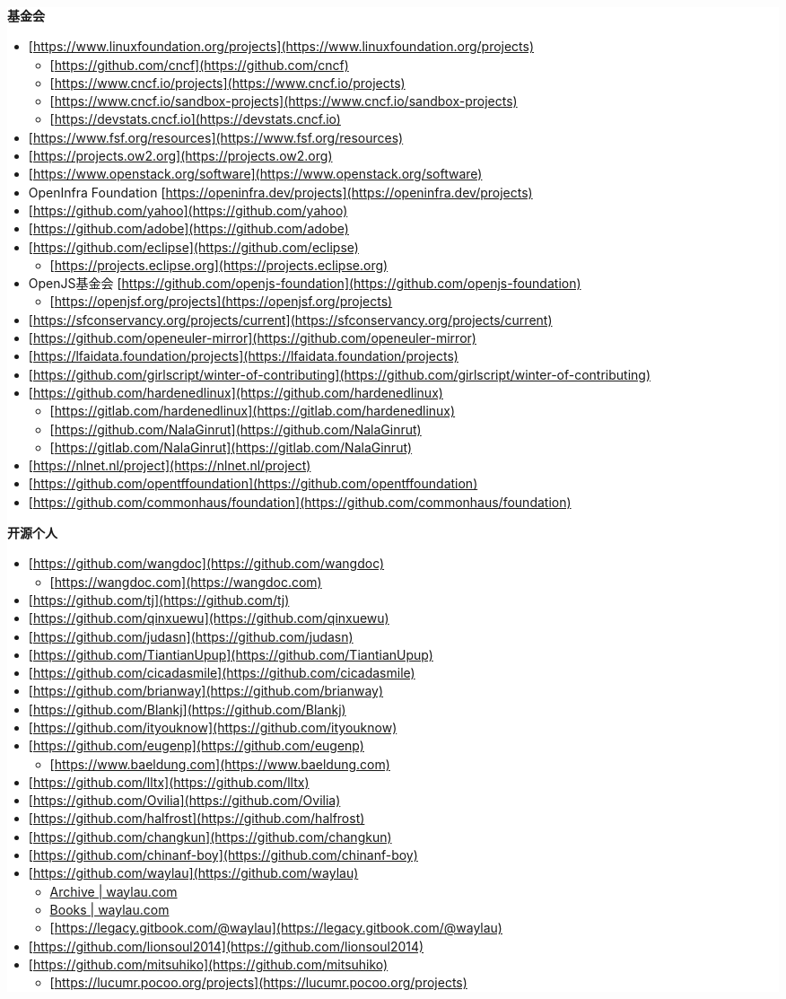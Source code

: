 

**基金会**

* [https://www.linuxfoundation.org/projects](https://www.linuxfoundation.org/projects)
    * [https://github.com/cncf](https://github.com/cncf)
    * [https://www.cncf.io/projects](https://www.cncf.io/projects)
    * [https://www.cncf.io/sandbox-projects](https://www.cncf.io/sandbox-projects)
    * [https://devstats.cncf.io](https://devstats.cncf.io)
* [https://www.fsf.org/resources](https://www.fsf.org/resources)
* [https://projects.ow2.org](https://projects.ow2.org)
* [https://www.openstack.org/software](https://www.openstack.org/software)
* OpenInfra Foundation [https://openinfra.dev/projects](https://openinfra.dev/projects)
* [https://github.com/yahoo](https://github.com/yahoo)
* [https://github.com/adobe](https://github.com/adobe)
* [https://github.com/eclipse](https://github.com/eclipse)
    * [https://projects.eclipse.org](https://projects.eclipse.org)
* OpenJS基金会 [https://github.com/openjs-foundation](https://github.com/openjs-foundation)
    * [https://openjsf.org/projects](https://openjsf.org/projects)
* [https://sfconservancy.org/projects/current](https://sfconservancy.org/projects/current)
* [https://github.com/openeuler-mirror](https://github.com/openeuler-mirror)
* [https://lfaidata.foundation/projects](https://lfaidata.foundation/projects)
* [https://github.com/girlscript/winter-of-contributing](https://github.com/girlscript/winter-of-contributing)
* [https://github.com/hardenedlinux](https://github.com/hardenedlinux)
    * [https://gitlab.com/hardenedlinux](https://gitlab.com/hardenedlinux)
    * [https://github.com/NalaGinrut](https://github.com/NalaGinrut)
    * [https://gitlab.com/NalaGinrut](https://gitlab.com/NalaGinrut)
* [https://nlnet.nl/project](https://nlnet.nl/project)
* [https://github.com/opentffoundation](https://github.com/opentffoundation)
* [https://github.com/commonhaus/foundation](https://github.com/commonhaus/foundation)



**开源个人**

* [https://github.com/wangdoc](https://github.com/wangdoc)
    * [https://wangdoc.com](https://wangdoc.com)
* [https://github.com/tj](https://github.com/tj)
* [https://github.com/qinxuewu](https://github.com/qinxuewu)
* [https://github.com/judasn](https://github.com/judasn)
* [https://github.com/TiantianUpup](https://github.com/TiantianUpup)
* [https://github.com/cicadasmile](https://github.com/cicadasmile)
* [https://github.com/brianway](https://github.com/brianway)
* [https://github.com/Blankj](https://github.com/Blankj)
* [https://github.com/ityouknow](https://github.com/ityouknow)
* [https://github.com/eugenp](https://github.com/eugenp)
    * [https://www.baeldung.com](https://www.baeldung.com)
* [https://github.com/lltx](https://github.com/lltx)
* [https://github.com/Ovilia](https://github.com/Ovilia)
* [https://github.com/halfrost](https://github.com/halfrost)
* [https://github.com/changkun](https://github.com/changkun)
* [https://github.com/chinanf-boy](https://github.com/chinanf-boy)
* [https://github.com/waylau](https://github.com/waylau)
    * [Archive | waylau.com](https://waylau.com/archive)
    * [Books | waylau.com](https://waylau.com/books)
    * [https://legacy.gitbook.com/@waylau](https://legacy.gitbook.com/@waylau)
* [https://github.com/lionsoul2014](https://github.com/lionsoul2014)
* [https://github.com/mitsuhiko](https://github.com/mitsuhiko)
    * [https://lucumr.pocoo.org/projects](https://lucumr.pocoo.org/projects)
